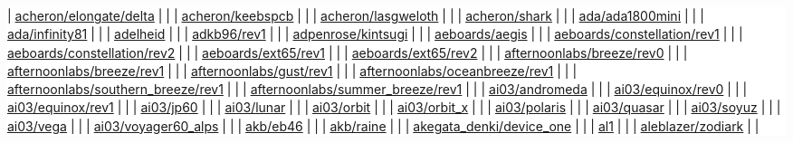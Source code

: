 | <i class='fa fa-github' aria-hidden='true'></i> [acheron/elongate/delta](https://github.com/qmk/qmk_firmware/tree/master/keyboards/acheron/elongate/delta) | | 
| <i class='fa fa-github' aria-hidden='true'></i> [acheron/keebspcb](https://github.com/qmk/qmk_firmware/tree/master/keyboards/acheron/keebspcb) | | 
| <i class='fa fa-github' aria-hidden='true'></i> [acheron/lasgweloth](https://github.com/qmk/qmk_firmware/tree/master/keyboards/acheron/lasgweloth) | | 
| <i class='fa fa-github' aria-hidden='true'></i> [acheron/shark](https://github.com/qmk/qmk_firmware/tree/master/keyboards/acheron/shark) | | 
| <i class='fa fa-github' aria-hidden='true'></i> [ada/ada1800mini](https://github.com/qmk/qmk_firmware/tree/master/keyboards/ada/ada1800mini) | | 
| <i class='fa fa-github' aria-hidden='true'></i> [ada/infinity81](https://github.com/qmk/qmk_firmware/tree/master/keyboards/ada/infinity81) | | 
| <i class='fa fa-github' aria-hidden='true'></i> [adelheid](https://github.com/qmk/qmk_firmware/tree/master/keyboards/adelheid) | | 
| <i class='fa fa-github' aria-hidden='true'></i> [adkb96/rev1](https://github.com/qmk/qmk_firmware/tree/master/keyboards/adkb96/rev1) | | 
| <i class='fa fa-github' aria-hidden='true'></i> [adpenrose/kintsugi](https://github.com/qmk/qmk_firmware/tree/master/keyboards/adpenrose/kintsugi) | | 
| <i class='fa fa-github' aria-hidden='true'></i> [aeboards/aegis](https://github.com/qmk/qmk_firmware/tree/master/keyboards/aeboards/aegis) | | 
| <i class='fa fa-github' aria-hidden='true'></i> [aeboards/constellation/rev1](https://github.com/qmk/qmk_firmware/tree/master/keyboards/aeboards/constellation/rev1) | | 
| <i class='fa fa-github' aria-hidden='true'></i> [aeboards/constellation/rev2](https://github.com/qmk/qmk_firmware/tree/master/keyboards/aeboards/constellation/rev2) | | 
| <i class='fa fa-github' aria-hidden='true'></i> [aeboards/ext65/rev1](https://github.com/qmk/qmk_firmware/tree/master/keyboards/aeboards/ext65/rev1) | | 
| <i class='fa fa-github' aria-hidden='true'></i> [aeboards/ext65/rev2](https://github.com/qmk/qmk_firmware/tree/master/keyboards/aeboards/ext65/rev2) | | 
| <i class='fa fa-github' aria-hidden='true'></i> [afternoonlabs/breeze/rev0](https://github.com/qmk/qmk_firmware/tree/master/keyboards/afternoonlabs/breeze/rev0) | | 
| <i class='fa fa-github' aria-hidden='true'></i> [afternoonlabs/breeze/rev1](https://github.com/qmk/qmk_firmware/tree/master/keyboards/afternoonlabs/breeze/rev1) | | 
| <i class='fa fa-github' aria-hidden='true'></i> [afternoonlabs/gust/rev1](https://github.com/qmk/qmk_firmware/tree/master/keyboards/afternoonlabs/gust/rev1) | | 
| <i class='fa fa-github' aria-hidden='true'></i> [afternoonlabs/oceanbreeze/rev1](https://github.com/qmk/qmk_firmware/tree/master/keyboards/afternoonlabs/oceanbreeze/rev1) | | 
| <i class='fa fa-github' aria-hidden='true'></i> [afternoonlabs/southern_breeze/rev1](https://github.com/qmk/qmk_firmware/tree/master/keyboards/afternoonlabs/southern_breeze/rev1) | | 
| <i class='fa fa-github' aria-hidden='true'></i> [afternoonlabs/summer_breeze/rev1](https://github.com/qmk/qmk_firmware/tree/master/keyboards/afternoonlabs/summer_breeze/rev1) | | 
| <i class='fa fa-github' aria-hidden='true'></i> [ai03/andromeda](https://github.com/qmk/qmk_firmware/tree/master/keyboards/ai03/andromeda) | | 
| <i class='fa fa-github' aria-hidden='true'></i> [ai03/equinox/rev0](https://github.com/qmk/qmk_firmware/tree/master/keyboards/ai03/equinox/rev0) | | 
| <i class='fa fa-github' aria-hidden='true'></i> [ai03/equinox/rev1](https://github.com/qmk/qmk_firmware/tree/master/keyboards/ai03/equinox/rev1) | | 
| <i class='fa fa-github' aria-hidden='true'></i> [ai03/jp60](https://github.com/qmk/qmk_firmware/tree/master/keyboards/ai03/jp60) | | 
| <i class='fa fa-github' aria-hidden='true'></i> [ai03/lunar](https://github.com/qmk/qmk_firmware/tree/master/keyboards/ai03/lunar) | | 
| <i class='fa fa-github' aria-hidden='true'></i> [ai03/orbit](https://github.com/qmk/qmk_firmware/tree/master/keyboards/ai03/orbit) | | 
| <i class='fa fa-github' aria-hidden='true'></i> [ai03/orbit_x](https://github.com/qmk/qmk_firmware/tree/master/keyboards/ai03/orbit_x) | | 
| <i class='fa fa-github' aria-hidden='true'></i> [ai03/polaris](https://github.com/qmk/qmk_firmware/tree/master/keyboards/ai03/polaris) | | 
| <i class='fa fa-github' aria-hidden='true'></i> [ai03/quasar](https://github.com/qmk/qmk_firmware/tree/master/keyboards/ai03/quasar) | | 
| <i class='fa fa-github' aria-hidden='true'></i> [ai03/soyuz](https://github.com/qmk/qmk_firmware/tree/master/keyboards/ai03/soyuz) | | 
| <i class='fa fa-github' aria-hidden='true'></i> [ai03/vega](https://github.com/qmk/qmk_firmware/tree/master/keyboards/ai03/vega) | | 
| <i class='fa fa-github' aria-hidden='true'></i> [ai03/voyager60_alps](https://github.com/qmk/qmk_firmware/tree/master/keyboards/ai03/voyager60_alps) | | 
| <i class='fa fa-github' aria-hidden='true'></i> [akb/eb46](https://github.com/qmk/qmk_firmware/tree/master/keyboards/akb/eb46) | | 
| <i class='fa fa-github' aria-hidden='true'></i> [akb/raine](https://github.com/qmk/qmk_firmware/tree/master/keyboards/akb/raine) | | 
| <i class='fa fa-github' aria-hidden='true'></i> [akegata_denki/device_one](https://github.com/qmk/qmk_firmware/tree/master/keyboards/akegata_denki/device_one) | | 
| <i class='fa fa-github' aria-hidden='true'></i> [al1](https://github.com/qmk/qmk_firmware/tree/master/keyboards/al1) | | 
| <i class='fa fa-github' aria-hidden='true'></i> [aleblazer/zodiark](https://github.com/qmk/qmk_firmware/tree/master/keyboards/aleblazer/zodiark) | | 